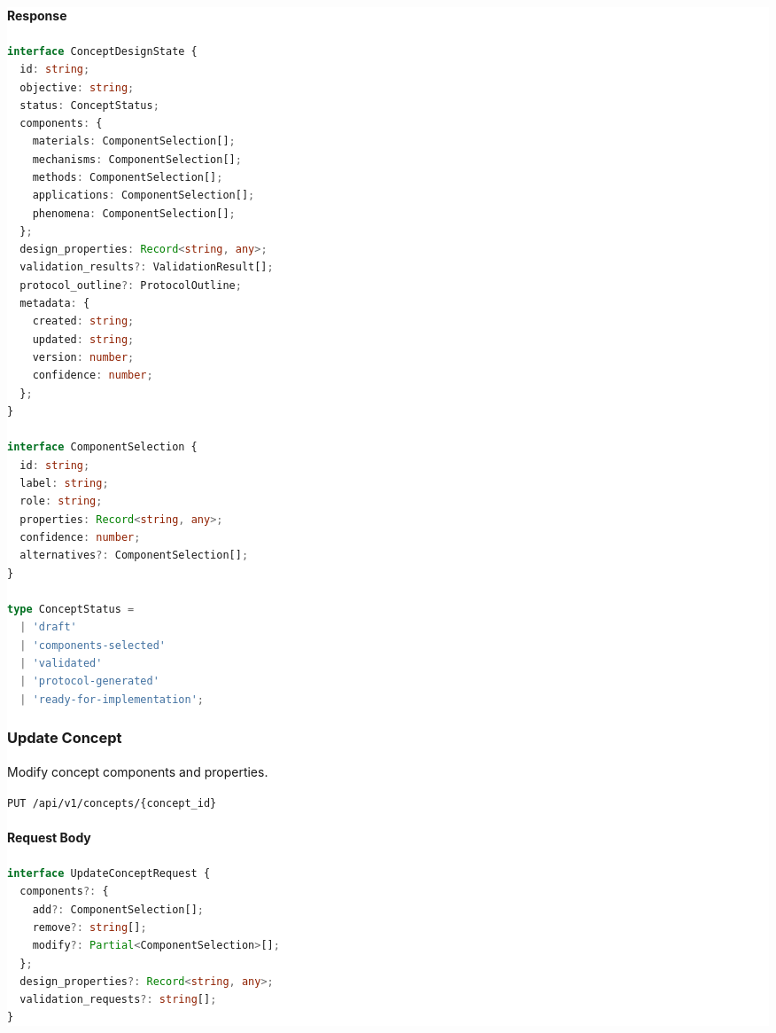 #### Response

```typescript
interface ConceptDesignState {
  id: string;
  objective: string;
  status: ConceptStatus;
  components: {
    materials: ComponentSelection[];
    mechanisms: ComponentSelection[];
    methods: ComponentSelection[];
    applications: ComponentSelection[];
    phenomena: ComponentSelection[];
  };
  design_properties: Record<string, any>;
  validation_results?: ValidationResult[];
  protocol_outline?: ProtocolOutline;
  metadata: {
    created: string;
    updated: string;
    version: number;
    confidence: number;
  };
}

interface ComponentSelection {
  id: string;
  label: string;
  role: string;
  properties: Record<string, any>;
  confidence: number;
  alternatives?: ComponentSelection[];
}

type ConceptStatus = 
  | 'draft'
  | 'components-selected'
  | 'validated'
  | 'protocol-generated'
  | 'ready-for-implementation';
```

### Update Concept

Modify concept components and properties.

```http
PUT /api/v1/concepts/{concept_id}
```

#### Request Body

```typescript
interface UpdateConceptRequest {
  components?: {
    add?: ComponentSelection[];
    remove?: string[];
    modify?: Partial<ComponentSelection>[];
  };
  design_properties?: Record<string, any>;
  validation_requests?: string[];
}
```
